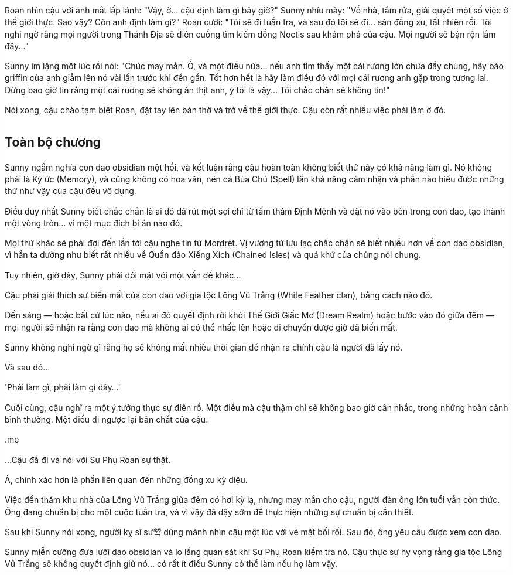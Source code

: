 Roan nhìn cậu với ánh mắt lấp lánh: "Vậy, ờ... cậu định làm gì bây giờ?" Sunny nhíu mày: "Về nhà, tắm rửa, giải quyết một số việc ở thế giới thực. Sao vậy? Còn anh định làm gì?" Roan cười: "Tôi sẽ đi tuần tra, và sau đó tôi sẽ đi... săn đồng xu, tất nhiên rồi. Tôi nghi ngờ rằng mọi người trong Thánh Địa sẽ điên cuồng tìm kiếm đồng Noctis sau khám phá của cậu. Mọi người sẽ bận rộn lắm đây..."

Sunny im lặng một lúc rồi nói: "Chúc may mắn. Ồ, và một điều nữa... nếu anh tìm thấy một cái rương lớn chứa đầy chúng, hãy bảo griffin của anh giẫm lên nó vài lần trước khi đến gần. Tốt hơn hết là hãy làm điều đó với mọi cái rương anh gặp trong tương lai. Đừng bao giờ tin rằng một cái rương sẽ không ăn thịt anh, ý tôi là vậy... Tôi chắc chắn sẽ không tin!"

Nói xong, cậu chào tạm biệt Roan, đặt tay lên bàn thờ và trở về thế giới thực. Cậu còn rất nhiều việc phải làm ở đó.

## Toàn bộ chương

Sunny ngắm nghía con dao obsidian một hồi, và kết luận rằng cậu hoàn toàn không biết thứ này có khả năng làm gì. Nó không phải là Ký ức (Memory), và cũng không có hoa văn, nên cả Bùa Chú (Spell) lẫn khả năng cảm nhận và phần nào hiểu được những thứ như vậy của cậu đều vô dụng.

Điều duy nhất Sunny biết chắc chắn là ai đó đã rút một sợi chỉ từ tấm thảm Định Mệnh và đặt nó vào bên trong con dao, tạo thành một vòng tròn… vì một mục đích bí ẩn nào đó.

Mọi thứ khác sẽ phải đợi đến lần tới cậu nghe tin từ Mordret. Vị vương tử lưu lạc chắc chắn sẽ biết nhiều hơn về con dao obsidian, vì hắn ta dường như biết rất nhiều về Quần đảo Xiềng Xích (Chained Isles) và quá khứ của chúng nói chung.

Tuy nhiên, giờ đây, Sunny phải đối mặt với một vấn đề khác…

Cậu phải giải thích sự biến mất của con dao với gia tộc Lông Vũ Trắng (White Feather clan), bằng cách nào đó.

Đến sáng — hoặc bất cứ lúc nào, nếu ai đó quyết định rời khỏi Thế Giới Giấc Mơ (Dream Realm) hoặc bước vào đó giữa đêm — mọi người sẽ nhận ra rằng con dao mà không ai có thể nhấc lên hoặc di chuyển được giờ đã biến mất.

Sunny không nghi ngờ gì rằng họ sẽ không mất nhiều thời gian để nhận ra chính cậu là người đã lấy nó.

Và sau đó...

'Phải làm gì, phải làm gì đây…'

Cuối cùng, cậu nghĩ ra một ý tưởng thực sự điên rồ. Một điều mà cậu thậm chí sẽ không bao giờ cân nhắc, trong những hoàn cảnh bình thường. Một điều đi ngược lại bản chất của cậu.

.me

…Cậu đã đi và nói với Sư Phụ Roan sự thật.

À, chính xác hơn là phần liên quan đến những đồng xu kỳ diệu.

Việc đến thăm khu nhà của Lông Vũ Trắng giữa đêm có hơi kỳ lạ, nhưng may mắn cho cậu, người đàn ông lớn tuổi vẫn còn thức. Ông đang chuẩn bị cho một cuộc tuần tra, và vì vậy đã dậy sớm để thực hiện những sự chuẩn bị cần thiết.

Sau khi Sunny nói xong, người kỵ sĩ sư鹫 dũng mãnh nhìn cậu một lúc với vẻ mặt bối rối. Sau đó, ông yêu cầu được xem con dao.

Sunny miễn cưỡng đưa lưỡi dao obsidian và lo lắng quan sát khi Sư Phụ Roan kiểm tra nó. Cậu thực sự hy vọng rằng gia tộc Lông Vũ Trắng sẽ không quyết định giữ nó… có rất ít điều Sunny có thể làm nếu họ làm vậy.
